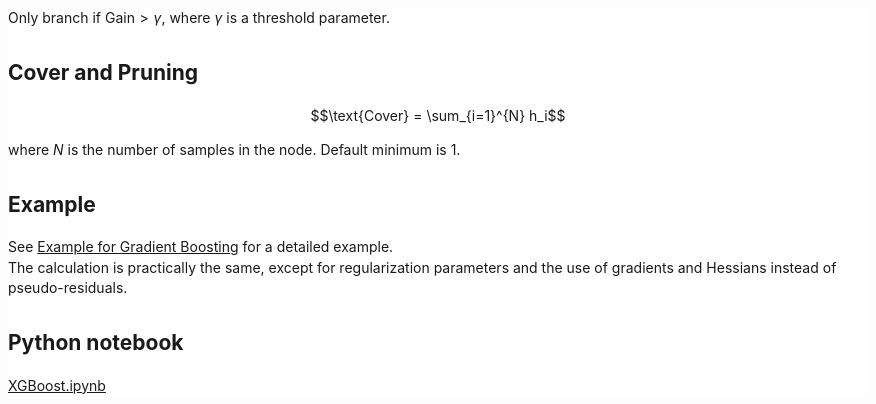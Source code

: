 Only branch if $\text{Gain} > \gamma$, where $\gamma$ is a threshold parameter.
## Cover and Pruning
```math
\text{Cover} = \sum_{i=1}^{N} h_i
```
where $N$ is the number of samples in the node. Default minimum is $1$.

## Example
See [Example for Gradient Boosting](#example) for a detailed example.  
The calculation is practically the same, except for regularization parameters and the use of gradients and Hessians instead of pseudo-residuals.

## Python notebook
[XGBoost.ipynb](Source%20Codes/XGBoost/XGBoost.ipynb)